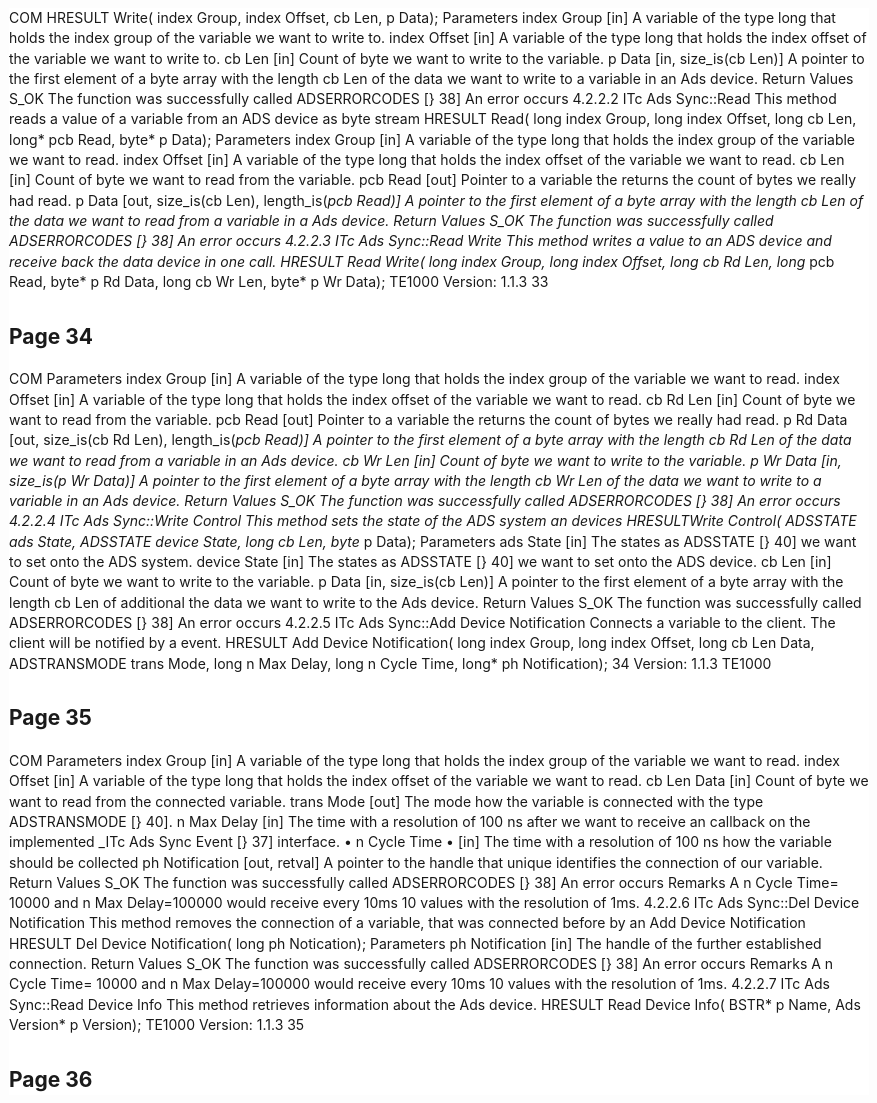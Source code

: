 COM HRESULT Write( index Group, index Offset, cb Len, p Data); Parameters index Group [in] A variable of the type long that holds the index group of the variable we want to write to. index Offset [in] A variable of the type long that holds the index offset of the variable we want to write to. cb Len [in] Count of byte we want to write to the variable. p Data [in, size_is(cb Len)] A pointer to the first element of a byte array with the length cb Len of the data we want to write to a variable in an Ads device. Return Values S_OK The function was successfully called ADSERRORCODES [} 38] An error occurs 4.2.2.2 ITc Ads Sync::Read This method reads a value of a variable from an ADS device as byte stream HRESULT Read( long index Group, long index Offset, long cb Len, long* pcb Read, byte* p Data); Parameters index Group [in] A variable of the type long that holds the index group of the variable we want to read. index Offset [in] A variable of the type long that holds the index offset of the variable we want to read. cb Len [in] Count of byte we want to read from the variable. pcb Read [out] Pointer to a variable the returns the count of bytes we really had read. p Data [out, size_is(cb Len), length_is(*pcb Read)] A pointer to the first element of a byte array with the length cb Len of the data we want to read from a variable in a Ads device. Return Values S_OK The function was successfully called ADSERRORCODES [} 38] An error occurs 4.2.2.3 ITc Ads Sync::Read Write This method writes a value to an ADS device and receive back the data device in one call. HRESULT Read Write( long index Group, long index Offset, long cb Rd Len, long* pcb Read, byte* p Rd Data, long cb Wr Len, byte* p Wr Data); TE1000 Version: 1.1.3 33
## Page 34

COM Parameters index Group [in] A variable of the type long that holds the index group of the variable we want to read. index Offset [in] A variable of the type long that holds the index offset of the variable we want to read. cb Rd Len [in] Count of byte we want to read from the variable. pcb Read [out] Pointer to a variable the returns the count of bytes we really had read. p Rd Data [out, size_is(cb Rd Len), length_is(*pcb Read)] A pointer to the first element of a byte array with the length cb Rd Len of the data we want to read from a variable in an Ads device. cb Wr Len [in] Count of byte we want to write to the variable. p Wr Data [in, size_is(p Wr Data)] A pointer to the first element of a byte array with the length cb Wr Len of the data we want to write to a variable in an Ads device. Return Values S_OK The function was successfully called ADSERRORCODES [} 38] An error occurs 4.2.2.4 ITc Ads Sync::Write Control This method sets the state of the ADS system an devices HRESULTWrite Control( ADSSTATE ads State, ADSSTATE device State, long cb Len, byte* p Data); Parameters ads State [in] The states as ADSSTATE [} 40] we want to set onto the ADS system. device State [in] The states as ADSSTATE [} 40] we want to set onto the ADS device. cb Len [in] Count of byte we want to write to the variable. p Data [in, size_is(cb Len)] A pointer to the first element of a byte array with the length cb Len of additional the data we want to write to the Ads device. Return Values S_OK The function was successfully called ADSERRORCODES [} 38] An error occurs 4.2.2.5 ITc Ads Sync::Add Device Notification Connects a variable to the client. The client will be notified by a event. HRESULT Add Device Notification( long index Group, long index Offset, long cb Len Data, ADSTRANSMODE trans Mode, long n Max Delay, long n Cycle Time, long* ph Notification); 34 Version: 1.1.3 TE1000
## Page 35

COM Parameters index Group [in] A variable of the type long that holds the index group of the variable we want to read. index Offset [in] A variable of the type long that holds the index offset of the variable we want to read. cb Len Data [in] Count of byte we want to read from the connected variable. trans Mode [out] The mode how the variable is connected with the type ADSTRANSMODE [} 40]. n Max Delay [in] The time with a resolution of 100 ns after we want to receive an callback on the implemented _ITc Ads Sync Event [} 37] interface. • n Cycle Time • [in] The time with a resolution of 100 ns how the variable should be collected ph Notification [out, retval] A pointer to the handle that unique identifies the connection of our variable. Return Values S_OK The function was successfully called ADSERRORCODES [} 38] An error occurs Remarks A n Cycle Time= 10000 and n Max Delay=100000 would receive every 10ms 10 values with the resolution of 1ms. 4.2.2.6 ITc Ads Sync::Del Device Notification This method removes the connection of a variable, that was connected before by an Add Device Notification HRESULT Del Device Notification( long ph Notication); Parameters ph Notification [in] The handle of the further established connection. Return Values S_OK The function was successfully called ADSERRORCODES [} 38] An error occurs Remarks A n Cycle Time= 10000 and n Max Delay=100000 would receive every 10ms 10 values with the resolution of 1ms. 4.2.2.7 ITc Ads Sync::Read Device Info This method retrieves information about the Ads device. HRESULT Read Device Info( BSTR* p Name, Ads Version* p Version); TE1000 Version: 1.1.3 35
## Page 36
